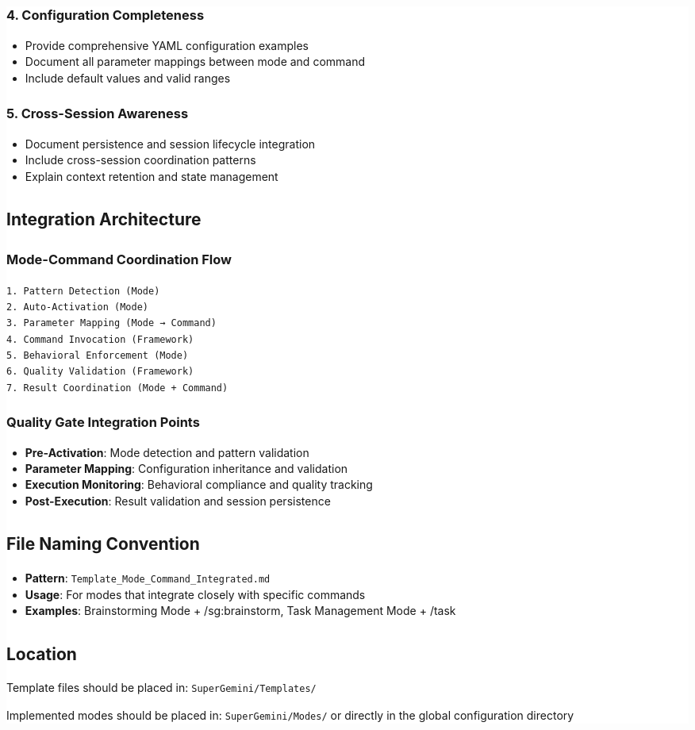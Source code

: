 ### 4. Configuration Completeness
- Provide comprehensive YAML configuration examples
- Document all parameter mappings between mode and command
- Include default values and valid ranges

### 5. Cross-Session Awareness
- Document persistence and session lifecycle integration
- Include cross-session coordination patterns
- Explain context retention and state management

## Integration Architecture

### Mode-Command Coordination Flow
```
1. Pattern Detection (Mode)
2. Auto-Activation (Mode)
3. Parameter Mapping (Mode → Command)
4. Command Invocation (Framework)
5. Behavioral Enforcement (Mode)
6. Quality Validation (Framework)
7. Result Coordination (Mode + Command)
```

### Quality Gate Integration Points
- **Pre-Activation**: Mode detection and pattern validation
- **Parameter Mapping**: Configuration inheritance and validation
- **Execution Monitoring**: Behavioral compliance and quality tracking
- **Post-Execution**: Result validation and session persistence

## File Naming Convention
- **Pattern**: `Template_Mode_Command_Integrated.md`
- **Usage**: For modes that integrate closely with specific commands
- **Examples**: Brainstorming Mode + /sg:brainstorm, Task Management Mode + /task

## Location
Template files should be placed in:
`SuperGemini/Templates/`

Implemented modes should be placed in:
`SuperGemini/Modes/` or directly in the global configuration directory